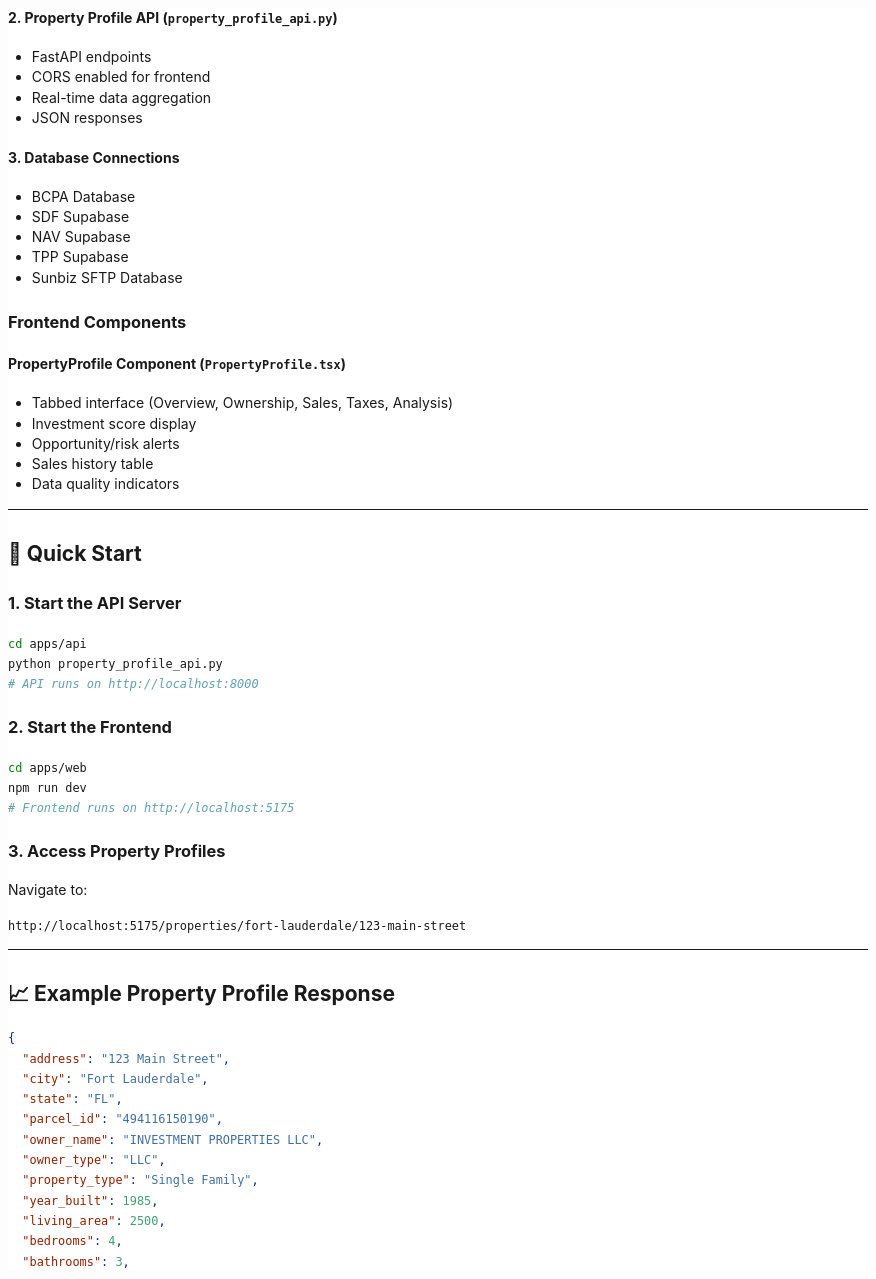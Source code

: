 #### 2. Property Profile API (`property_profile_api.py`)
- FastAPI endpoints
- CORS enabled for frontend
- Real-time data aggregation
- JSON responses

#### 3. Database Connections
- BCPA Database
- SDF Supabase
- NAV Supabase
- TPP Supabase
- Sunbiz SFTP Database

### Frontend Components

#### PropertyProfile Component (`PropertyProfile.tsx`)
- Tabbed interface (Overview, Ownership, Sales, Taxes, Analysis)
- Investment score display
- Opportunity/risk alerts
- Sales history table
- Data quality indicators

---

## 🚀 Quick Start

### 1. Start the API Server
```bash
cd apps/api
python property_profile_api.py
# API runs on http://localhost:8000
```

### 2. Start the Frontend
```bash
cd apps/web
npm run dev
# Frontend runs on http://localhost:5175
```

### 3. Access Property Profiles
Navigate to:
```
http://localhost:5175/properties/fort-lauderdale/123-main-street
```

---

## 📈 Example Property Profile Response

```json
{
  "address": "123 Main Street",
  "city": "Fort Lauderdale",
  "state": "FL",
  "parcel_id": "494116150190",
  "owner_name": "INVESTMENT PROPERTIES LLC",
  "owner_type": "LLC",
  "property_type": "Single Family",
  "year_built": 1985,
  "living_area": 2500,
  "bedrooms": 4,
  "bathrooms": 3,
```